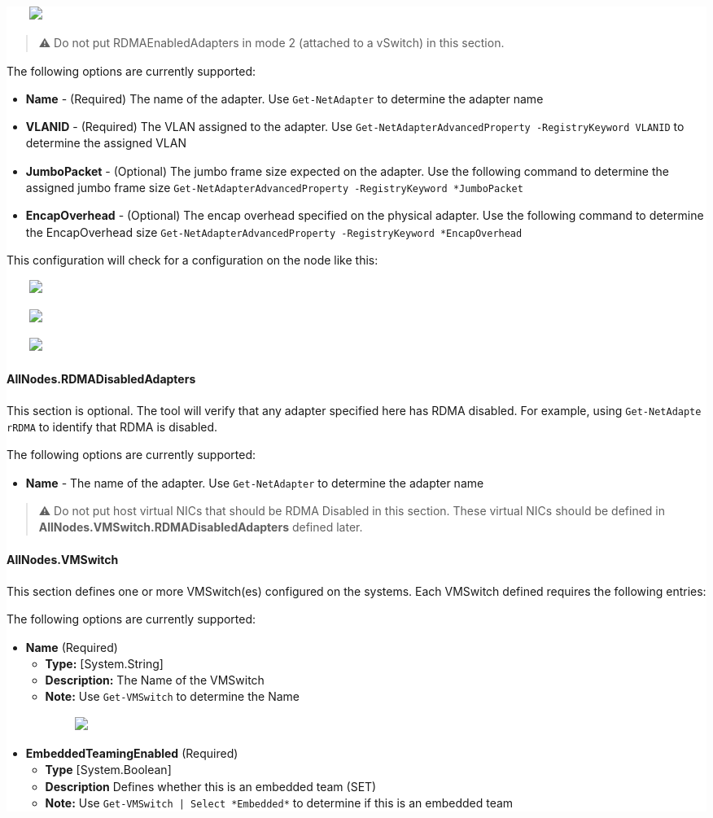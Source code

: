 &emsp;&emsp;<img src="..\helpers\pics\RDMAEnabledAdapters.png" >

> :warning: Do not put RDMAEnabledAdapters in mode 2 (attached to a vSwitch) in this section.

The following options are currently supported:

- ****Name**** - (Required) The name of the adapter.  Use `Get-NetAdapter` to determine the adapter name

- ****VLANID**** - (Required) The VLAN assigned to the adapter.  Use `Get-NetAdapterAdvancedProperty -RegistryKeyword VLANID` to determine the assigned VLAN

- ****JumboPacket**** - (Optional) The jumbo frame size expected on the adapter.  Use the following command to determine the assigned jumbo frame size `Get-NetAdapterAdvancedProperty -RegistryKeyword *JumboPacket`

- ****EncapOverhead**** - (Optional) The encap overhead specified on the physical adapter.  Use the following command to determine the EncapOverhead size `Get-NetAdapterAdvancedProperty -RegistryKeyword *EncapOverhead`

This configuration will check for a configuration on the node like this:

&emsp;&emsp;<img src="..\helpers\pics\Get-NetAdapterRDMA.png" >

&emsp;&emsp;<img src="..\helpers\pics\Get-NetAdapterAdvancedPropertyVLAN.png" >

&emsp;&emsp;<img src="..\helpers\pics\Get-NetAdapterAdvancedPropertyJumbo.png" >

#### AllNodes.RDMADisabledAdapters

This section is optional. The tool will verify that any adapter specified here has RDMA disabled. For example, using `Get-NetAdapterRDMA` to identify that RDMA is disabled.

The following options are currently supported:

- ****Name**** - The name of the adapter.  Use `Get-NetAdapter` to determine the adapter name

> :warning: Do not put host virtual NICs that should be RDMA Disabled in this section.  These virtual NICs should be defined in ****AllNodes.VMSwitch.RDMADisabledAdapters**** defined later.

#### AllNodes.VMSwitch

This section defines one or more VMSwitch(es) configured on the systems. Each VMSwitch defined requires the following entries:

The following options are currently supported:

- ****Name**** (Required)
    - ****Type:**** [System.String]
    - ****Description:**** The Name of the VMSwitch
    - ****Note:**** Use `Get-VMSwitch` to determine the Name

&emsp;&emsp;&emsp;&emsp;&emsp;&emsp;<img src="..\helpers\pics\Get-VMSwitchName.png" >

- ****EmbeddedTeamingEnabled**** (Required)
    - ****Type**** [System.Boolean]
    - ****Description**** Defines whether this is an embedded team (SET)
    - ****Note:**** Use `Get-VMSwitch | Select *Embedded*` to determine if this is an embedded team
